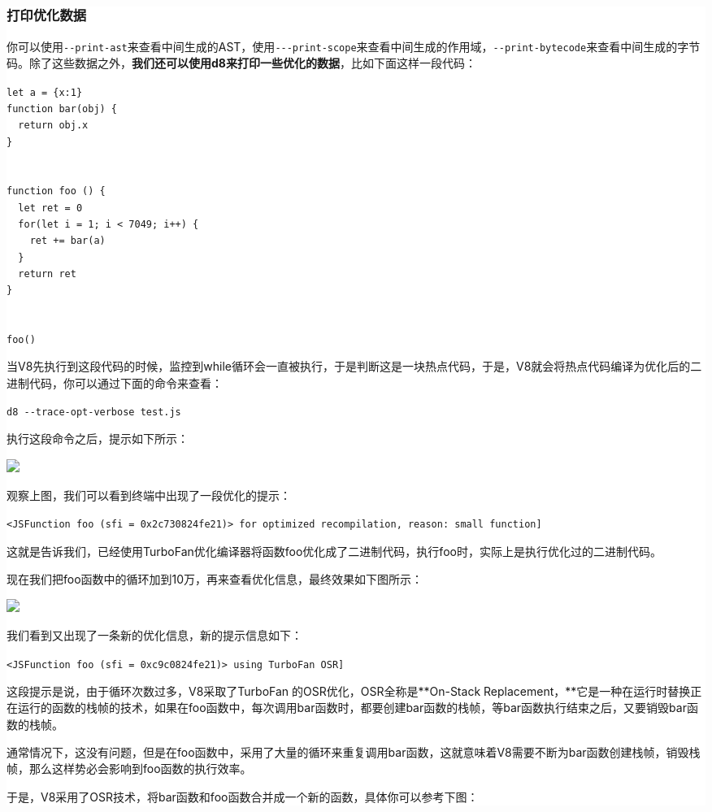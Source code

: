 ### 打印优化数据

你可以使用`--print-ast`来查看中间生成的AST，使用`---print-scope`来查看中间生成的作用域，`--print-bytecode`来查看中间生成的字节码。除了这些数据之外，**我们还可以使用d8来打印一些优化的数据**，比如下面这样一段代码：

```
let a = {x:1}
function bar(obj) { 
  return obj.x 
}


function foo () { 
  let ret = 0
  for(let i = 1; i < 7049; i++) {
    ret += bar(a)
  }
  return ret
}


foo()
```

当V8先执行到这段代码的时候，监控到while循环会一直被执行，于是判断这是一块热点代码，于是，V8就会将热点代码编译为优化后的二进制代码，你可以通过下面的命令来查看：

```
d8 --trace-opt-verbose test.js
```

执行这段命令之后，提示如下所示：

![](https://static001.geekbang.org/resource/image/a1/49/a10dab15be233aab9cc17c328c163f49.png?wh=1142%2A536)

观察上图，我们可以看到终端中出现了一段优化的提示：

```
<JSFunction foo (sfi = 0x2c730824fe21)> for optimized recompilation, reason: small function]
```

这就是告诉我们，已经使用TurboFan优化编译器将函数foo优化成了二进制代码，执行foo时，实际上是执行优化过的二进制代码。

现在我们把foo函数中的循环加到10万，再来查看优化信息，最终效果如下图所示：

![](https://static001.geekbang.org/resource/image/ab/f5/abb9ff93abc9b6e3f848a940d46dd3f5.png?wh=1142%2A472)

我们看到又出现了一条新的优化信息，新的提示信息如下：

```
<JSFunction foo (sfi = 0xc9c0824fe21)> using TurboFan OSR]
```

这段提示是说，由于循环次数过多，V8采取了TurboFan 的OSR优化，OSR全称是**On-Stack Replacement，**它是一种在运行时替换正在运行的函数的栈帧的技术，如果在foo函数中，每次调用bar函数时，都要创建bar函数的栈帧，等bar函数执行结束之后，又要销毁bar函数的栈帧。

通常情况下，这没有问题，但是在foo函数中，采用了大量的循环来重复调用bar函数，这就意味着V8需要不断为bar函数创建栈帧，销毁栈帧，那么这样势必会影响到foo函数的执行效率。

于是，V8采用了OSR技术，将bar函数和foo函数合并成一个新的函数，具体你可以参考下图：
